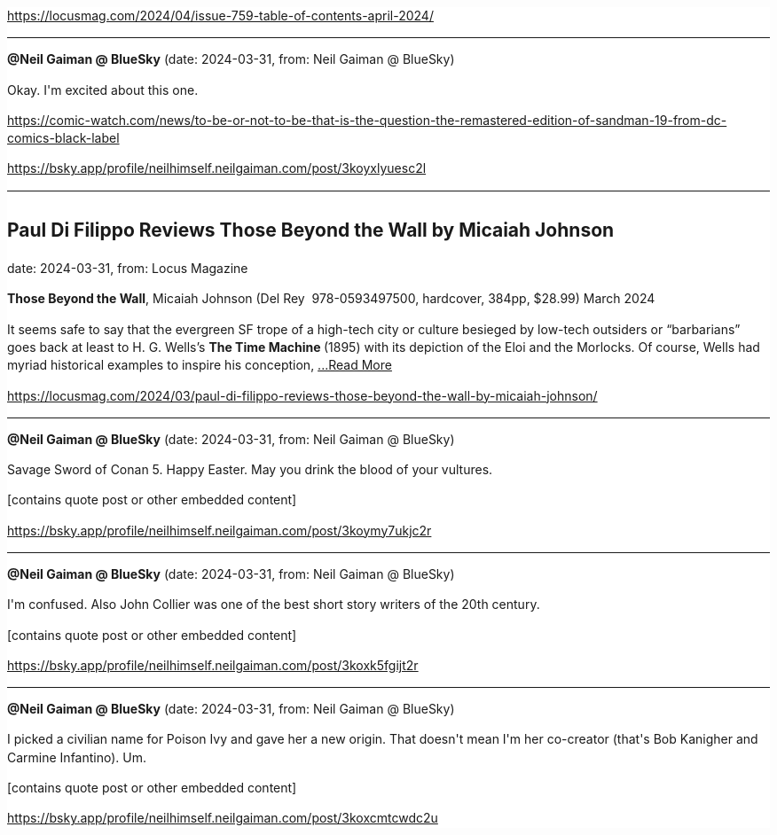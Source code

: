 <https://locusmag.com/2024/04/issue-759-table-of-contents-april-2024/>

---

**@Neil Gaiman @ BlueSky** (date: 2024-03-31, from: Neil Gaiman @ BlueSky)

Okay. I'm excited about this one.  

https://comic-watch.com/news/to-be-or-not-to-be-that-is-the-question-the-remastered-edition-of-sandman-19-from-dc-comics-black-label 

<https://bsky.app/profile/neilhimself.neilgaiman.com/post/3koyxlyuesc2l>

---

## Paul Di Filippo Reviews Those Beyond the Wall by Micaiah Johnson

date: 2024-03-31, from: Locus Magazine

<p><strong>Those Beyond the Wall</strong>, Micaiah Johnson (Del Rey ‎ 978-0593497500, hardcover, 384pp, $28.99) March 2024</p>
<p>It seems safe to say that the evergreen SF trope of a high-tech city or culture besieged by low-tech outsiders or “barbarians” goes back at least to H. G. Wells’s <b>The Time Machine </b>(1895) with its depiction of the Eloi and the Morlocks. Of course, Wells had myriad historical examples to inspire his conception,  <a href="https://locusmag.com/2024/03/paul-di-filippo-reviews-those-beyond-the-wall-by-micaiah-johnson/" class="read-more">...Read More </a></p> 

<https://locusmag.com/2024/03/paul-di-filippo-reviews-those-beyond-the-wall-by-micaiah-johnson/>

---

**@Neil Gaiman @ BlueSky** (date: 2024-03-31, from: Neil Gaiman @ BlueSky)

Savage Sword of Conan 5. Happy Easter. May you drink the blood of your vultures.

[contains quote post or other embedded content] 

<https://bsky.app/profile/neilhimself.neilgaiman.com/post/3koymy7ukjc2r>

---

**@Neil Gaiman @ BlueSky** (date: 2024-03-31, from: Neil Gaiman @ BlueSky)

I'm confused. Also John Collier was one of the best short story writers of the 20th century.

[contains quote post or other embedded content] 

<https://bsky.app/profile/neilhimself.neilgaiman.com/post/3koxk5fgijt2r>

---

**@Neil Gaiman @ BlueSky** (date: 2024-03-31, from: Neil Gaiman @ BlueSky)

I picked a civilian name for Poison Ivy and gave her a new origin. That doesn't mean I'm her co-creator (that's Bob Kanigher and Carmine Infantino). Um.

[contains quote post or other embedded content] 

<https://bsky.app/profile/neilhimself.neilgaiman.com/post/3koxcmtcwdc2u>

